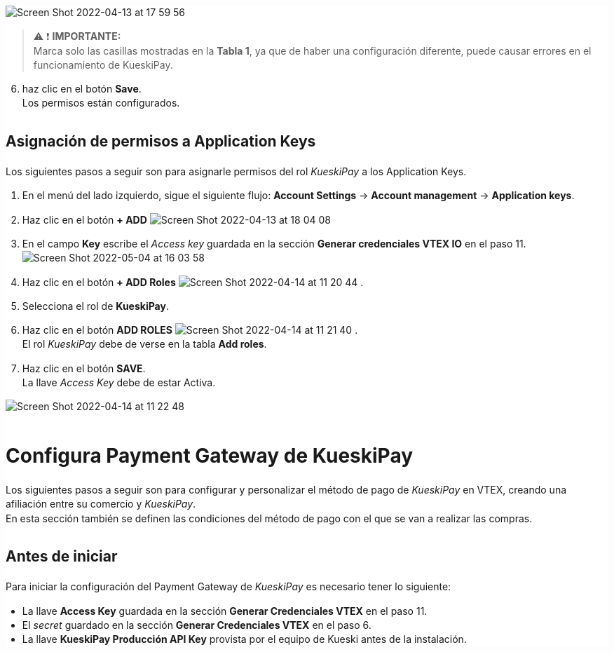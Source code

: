 ![Screen Shot 2022-04-13 at 17 59 56](https://user-images.githubusercontent.com/101224062/163288671-47c93d24-fb72-4411-9225-567fc766370f.png)

> :warning: :heavy_exclamation_mark: **IMPORTANTE:**  
> Marca solo las casillas mostradas en la **Tabla 1**, ya que de haber una configuración diferente, puede causar errores en el funcionamiento de KueskiPay.

6. haz clic en el botón **Save**.<br>
Los permisos están configurados. 

## Asignación de permisos a Application Keys
Los siguientes pasos a seguir son para asignarle permisos del rol _KueskiPay_ a los Application Keys.

1. En el menú del lado izquierdo, sigue el siguiente flujo: **Account Settings** -> **Account management** -> **Application keys**.
2. Haz clic en el botón **+ ADD** 
![Screen Shot 2022-04-13 at 18 04 08](https://user-images.githubusercontent.com/101224062/163289027-98c15ccc-6d4d-4ce8-8695-47304d45f687.png)

3. En el campo **Key** escribe el _Access key_ guardada en la sección **Generar credenciales VTEX IO** en el paso 11.
![Screen Shot 2022-05-04 at 16 03 58](https://user-images.githubusercontent.com/101224062/166833193-212123d6-5517-4a7e-9665-edc8ed43ff51.png)

4. Haz clic en el botón **+ ADD Roles** 
![Screen Shot 2022-04-14 at 11 20 44](https://user-images.githubusercontent.com/101224062/163440842-97871f0d-8bd3-496a-8fcb-f31a420767da.png)
.
5. Selecciona el rol de **KueskiPay**.
6. Haz clic en el botón **ADD ROLES** 
![Screen Shot 2022-04-14 at 11 21 40](https://user-images.githubusercontent.com/101224062/163441008-70c62b8b-2dea-41ad-883d-9d5415192f1d.png)
. <br>
El rol _KueskiPay_ debe de verse en la tabla **Add roles**.
7. Haz clic en el botón **SAVE**. <br>
La llave _Access Key_ debe de estar Activa. 

![Screen Shot 2022-04-14 at 11 22 48](https://user-images.githubusercontent.com/101224062/163441153-5842bbde-cfa7-4581-bd61-5a5349ef08a4.png)

# Configura Payment Gateway de KueskiPay
Los siguientes pasos a seguir son para configurar y personalizar el método de pago de _KueskiPay_ en VTEX, creando una afiliación entre su comercio y _KueskiPay_.<br>
En esta sección también se definen las condiciones del método de pago con el que se van a realizar las compras.  

## Antes de iniciar
Para iniciar la configuración del Payment Gateway de _KueskiPay_ es necesario tener lo siguiente:
* La llave **Access Key** guardada en la sección **Generar Credenciales VTEX** en el paso 11. 
* El _secret_ guardado en la sección **Generar Credenciales VTEX** en el paso 6.
* La llave **KueskiPay Producción API Key** provista por el equipo de Kueski antes de la instalación.
